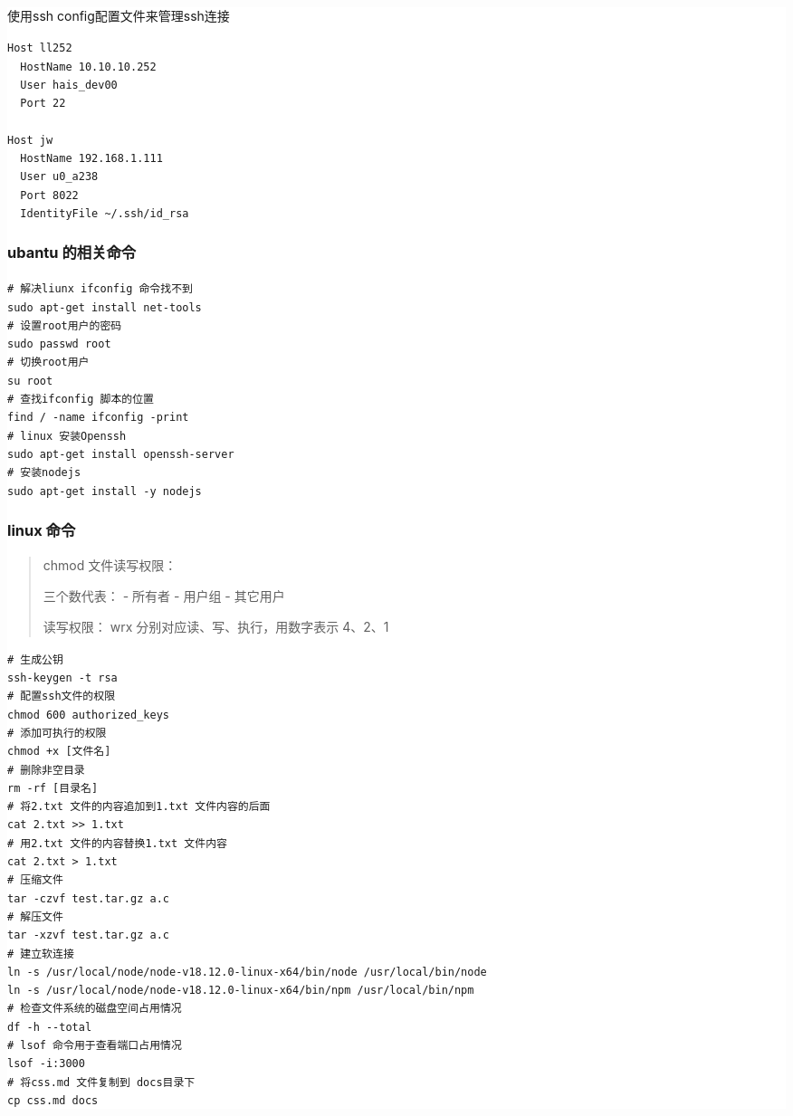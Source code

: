 使用ssh config配置文件来管理ssh连接

```
Host ll252
  HostName 10.10.10.252
  User hais_dev00
  Port 22

Host jw
  HostName 192.168.1.111
  User u0_a238
  Port 8022
  IdentityFile ~/.ssh/id_rsa
```

### ubantu 的相关命令

```shell
# 解决liunx ifconfig 命令找不到
sudo apt-get install net-tools
# 设置root用户的密码
sudo passwd root
# 切换root用户
su root
# 查找ifconfig 脚本的位置
find / -name ifconfig -print
# linux 安装Openssh
sudo apt-get install openssh-server
# 安装nodejs
sudo apt-get install -y nodejs
```

### linux 命令

> chmod 文件读写权限：
>
> 三个数代表： - 所有者 - 用户组 - 其它用户 
>
> 读写权限： wrx 分别对应读、写、执行，用数字表示 4、2、1

```shell
# 生成公钥
ssh-keygen -t rsa
# 配置ssh文件的权限
chmod 600 authorized_keys
# 添加可执行的权限
chmod +x [文件名]
# 删除非空目录
rm -rf [目录名]
# 将2.txt 文件的内容追加到1.txt 文件内容的后面
cat 2.txt >> 1.txt
# 用2.txt 文件的内容替换1.txt 文件内容
cat 2.txt > 1.txt
# 压缩文件
tar -czvf test.tar.gz a.c
# 解压文件
tar -xzvf test.tar.gz a.c
# 建立软连接
ln -s /usr/local/node/node-v18.12.0-linux-x64/bin/node /usr/local/bin/node
ln -s /usr/local/node/node-v18.12.0-linux-x64/bin/npm /usr/local/bin/npm
# 检查文件系统的磁盘空间占用情况
df -h --total
# lsof 命令用于查看端口占用情况
lsof -i:3000
# 将css.md 文件复制到 docs目录下
cp css.md docs
```